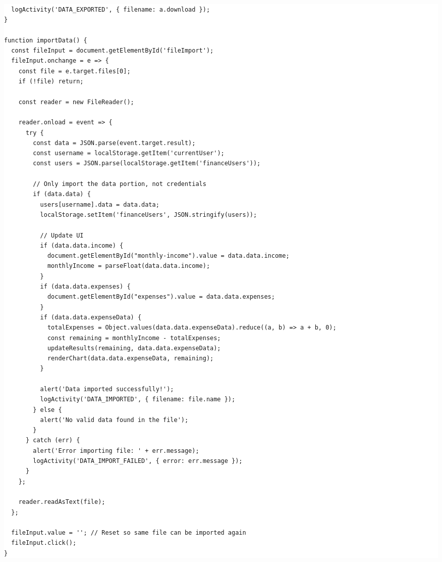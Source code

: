       logActivity('DATA_EXPORTED', { filename: a.download });
    }
    
    function importData() {
      const fileInput = document.getElementById('fileImport');
      fileInput.onchange = e => {
        const file = e.target.files[0];
        if (!file) return;
        
        const reader = new FileReader();
        
        reader.onload = event => {
          try {
            const data = JSON.parse(event.target.result);
            const username = localStorage.getItem('currentUser');
            const users = JSON.parse(localStorage.getItem('financeUsers'));
            
            // Only import the data portion, not credentials
            if (data.data) {
              users[username].data = data.data;
              localStorage.setItem('financeUsers', JSON.stringify(users));
              
              // Update UI
              if (data.data.income) {
                document.getElementById("monthly-income").value = data.data.income;
                monthlyIncome = parseFloat(data.data.income);
              }
              if (data.data.expenses) {
                document.getElementById("expenses").value = data.data.expenses;
              }
              if (data.data.expenseData) {
                totalExpenses = Object.values(data.data.expenseData).reduce((a, b) => a + b, 0);
                const remaining = monthlyIncome - totalExpenses;
                updateResults(remaining, data.data.expenseData);
                renderChart(data.data.expenseData, remaining);
              }
              
              alert('Data imported successfully!');
              logActivity('DATA_IMPORTED', { filename: file.name });
            } else {
              alert('No valid data found in the file');
            }
          } catch (err) {
            alert('Error importing file: ' + err.message);
            logActivity('DATA_IMPORT_FAILED', { error: err.message });
          }
        };
        
        reader.readAsText(file);
      };
      
      fileInput.value = ''; // Reset so same file can be imported again
      fileInput.click();
    }
    